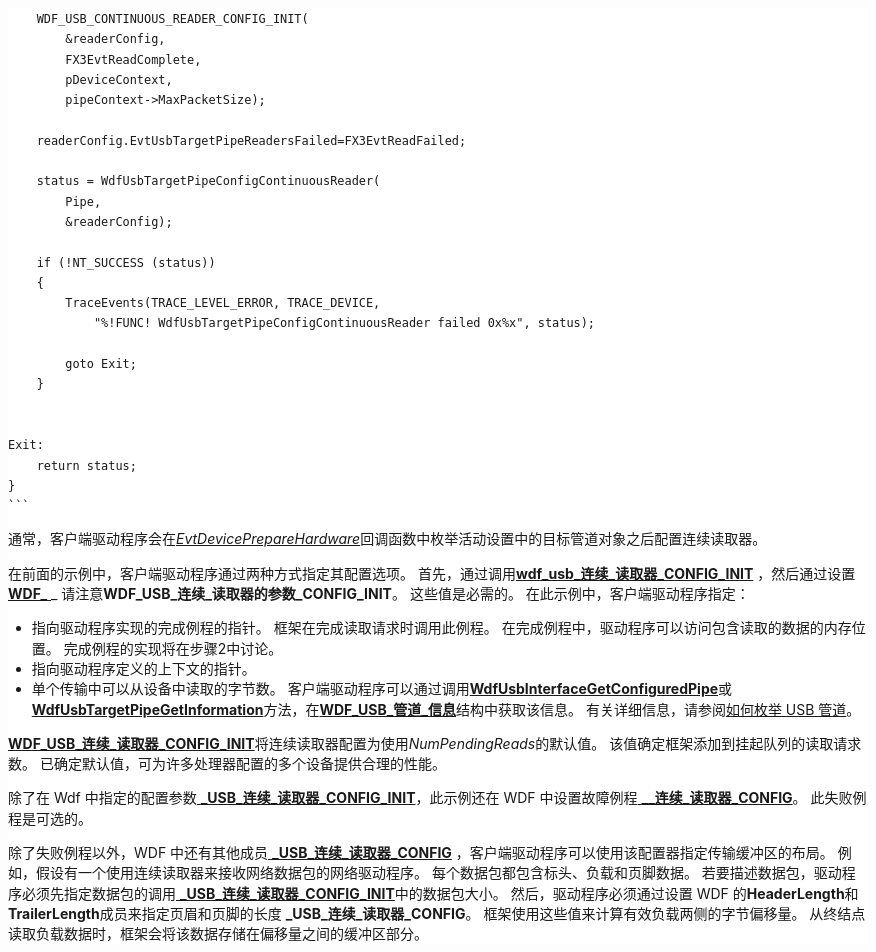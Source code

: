         WDF_USB_CONTINUOUS_READER_CONFIG_INIT(  
            &readerConfig,  
            FX3EvtReadComplete,  
            pDeviceContext,  
            pipeContext->MaxPacketSize);  

        readerConfig.EvtUsbTargetPipeReadersFailed=FX3EvtReadFailed;  

        status = WdfUsbTargetPipeConfigContinuousReader(  
            Pipe,  
            &readerConfig);  

        if (!NT_SUCCESS (status))
        {
            TraceEvents(TRACE_LEVEL_ERROR, TRACE_DEVICE, 
                "%!FUNC! WdfUsbTargetPipeConfigContinuousReader failed 0x%x", status);

            goto Exit;
        }


    Exit:
        return status;
    }
    ```

通常，客户端驱动程序会在[*EvtDevicePrepareHardware*](https://docs.microsoft.com/windows-hardware/drivers/ddi/wdfdevice/nc-wdfdevice-evt_wdf_device_prepare_hardware)回调函数中枚举活动设置中的目标管道对象之后配置连续读取器。

在前面的示例中，客户端驱动程序通过两种方式指定其配置选项。 首先，通过调用[**wdf\_usb\_连续\_读取器\_CONFIG\_INIT**](https://docs.microsoft.com/windows-hardware/drivers/ddi/wdfusb/nf-wdfusb-wdf_usb_continuous_reader_config_init) ，然后通过设置[**WDF\_** ](https://docs.microsoft.com/windows-hardware/drivers/ddi/wdfusb/ns-wdfusb-_wdf_usb_continuous_reader_config)\_ 请注意**WDF\_USB\_连续\_读取器的参数\_CONFIG\_INIT**。 这些值是必需的。 在此示例中，客户端驱动程序指定：

-   指向驱动程序实现的完成例程的指针。 框架在完成读取请求时调用此例程。 在完成例程中，驱动程序可以访问包含读取的数据的内存位置。 完成例程的实现将在步骤2中讨论。
-   指向驱动程序定义的上下文的指针。
-   单个传输中可以从设备中读取的字节数。 客户端驱动程序可以通过调用[**WdfUsbInterfaceGetConfiguredPipe**](https://docs.microsoft.com/windows-hardware/drivers/ddi/wdfusb/nf-wdfusb-wdfusbinterfacegetconfiguredpipe)或[**WdfUsbTargetPipeGetInformation**](https://docs.microsoft.com/windows-hardware/drivers/ddi/wdfusb/nf-wdfusb-wdfusbtargetpipegetinformation)方法，在[**WDF\_USB\_管道\_信息**](https://docs.microsoft.com/windows-hardware/drivers/ddi/wdfusb/ns-wdfusb-_wdf_usb_pipe_information)结构中获取该信息。 有关详细信息，请参阅[如何枚举 USB 管道](how-to-get-usb-pipe-handles.md)。

[**WDF\_USB\_连续\_读取器\_CONFIG\_INIT**](https://docs.microsoft.com/windows-hardware/drivers/ddi/wdfusb/nf-wdfusb-wdf_usb_continuous_reader_config_init)将连续读取器配置为使用*NumPendingReads*的默认值。 该值确定框架添加到挂起队列的读取请求数。 已确定默认值，可为许多处理器配置的多个设备提供合理的性能。

除了在 Wdf 中指定的配置参数[ **\_USB\_连续\_读取器\_CONFIG\_INIT**](https://docs.microsoft.com/windows-hardware/drivers/ddi/wdfusb/nf-wdfusb-wdf_usb_continuous_reader_config_init)，此示例还在 WDF 中设置故障例程[ **\_\_连续\_读取器\_CONFIG**](https://docs.microsoft.com/windows-hardware/drivers/ddi/wdfusb/ns-wdfusb-_wdf_usb_continuous_reader_config)。 此失败例程是可选的。

除了失败例程以外，WDF 中还有其他成员[ **\_USB\_连续\_读取器\_CONFIG**](https://docs.microsoft.com/windows-hardware/drivers/ddi/wdfusb/ns-wdfusb-_wdf_usb_continuous_reader_config) ，客户端驱动程序可以使用该配置器指定传输缓冲区的布局。 例如，假设有一个使用连续读取器来接收网络数据包的网络驱动程序。 每个数据包都包含标头、负载和页脚数据。 若要描述数据包，驱动程序必须先指定数据包的调用[ **\_USB\_连续\_读取器\_CONFIG\_INIT**](https://msdn.microsoft.com/library/windows/hardware/ff552561_init)中的数据包大小。 然后，驱动程序必须通过设置 WDF 的**HeaderLength**和**TrailerLength**成员来指定页眉和页脚的长度 **\_USB\_连续\_读取器\_CONFIG**。 框架使用这些值来计算有效负载两侧的字节偏移量。 从终结点读取负载数据时，框架会将该数据存储在偏移量之间的缓冲区部分。
